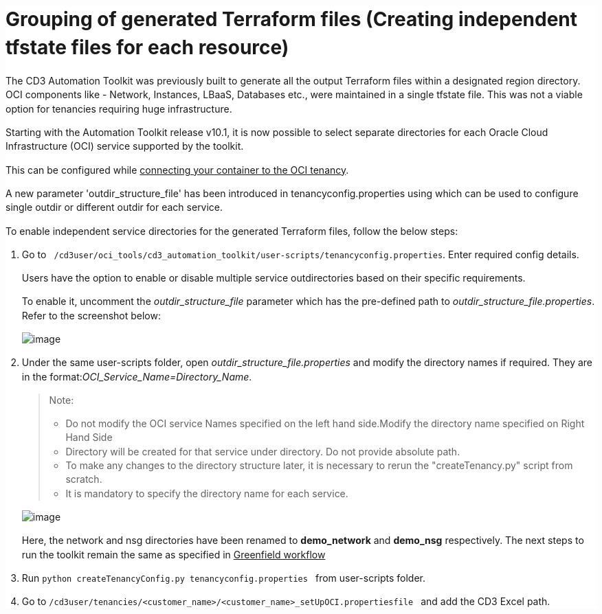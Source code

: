 # Grouping of generated Terraform files (Creating independent tfstate files for each resource)
The CD3 Automation Toolkit was previously built to generate all the output Terraform files within a designated region directory.
OCI components like - Network, Instances, LBaaS, Databases etc., were maintained in a single tfstate file.
This was not a viable option for tenancies requiring huge infrastructure.

Starting with the Automation Toolkit release v10.1, it is now possible to select separate directories for each Oracle Cloud Infrastructure (OCI) service supported by the toolkit.

This can be configured while [connecting your container to the OCI tenancy](/cd3_automation_toolkit/documentation/user_guide/Connect_container_to_OCI_Tenancy.md#connect-docker-container-to-oci-tenancy).

A new parameter 'outdir_structure_file' has been introduced in tenancyconfig.properties using which can be used to configure single outdir or different outdir for each service.

To enable independent service directories for the generated Terraform files, follow the below steps:

1. Go to ``` /cd3user/oci_tools/cd3_automation_toolkit/user-scripts/tenancyconfig.properties```. Enter required config details. 

   Users have the option to enable or disable multiple service outdirectories based on their specific requirements.

   To enable it, uncomment the *outdir_structure_file* parameter which has the pre-defined path to *outdir_structure_file.properties*. Refer to the screenshot below:

   ![image](https://github.com/oracle-devrel/cd3-automation-toolkit/assets/70213341/0c4ecb2f-6e35-4c93-9976-4aed2e74aca6)

2. Under the same user-scripts folder, open *outdir_structure_file.properties* and modify the directory names if required. They are in the                                                    format:*OCI_Service_Name=Directory_Name*.
   > Note: 
   > * Do not modify the OCI service Names specified on the left hand side.Modify the directory name specified on Right Hand Side
   > * Directory will be created for that service under <region> directory. Do not provide absolute path.
   > * To make any changes to the directory structure later, it is necessary to rerun the "createTenancy.py" script from scratch.
   > * It is mandatory to specify the directory name for each service.
  
   <img width="953" alt="image" src="https://github.com/oracle-devrel/cd3-automation-toolkit/assets/70213341/cf6eb85d-30ad-4de4-8164-963a36076128">

   Here, the network and nsg directories have been renamed to **demo_network** and **demo_nsg** respectively. The next steps to run the toolkit remain the same as specified in                  [Greenfield workflow](/cd3_automation_toolkit/documentation/user_guide/GreenField.md)

  
 3. Run ```python createTenancyConfig.py tenancyconfig.properties ``` from user-scripts folder.
  
 4.	Go to ```/cd3user/tenancies/<customer_name>/<customer_name>_setUpOCI.propertiesfile ``` and add the CD3 Excel path. 
      
